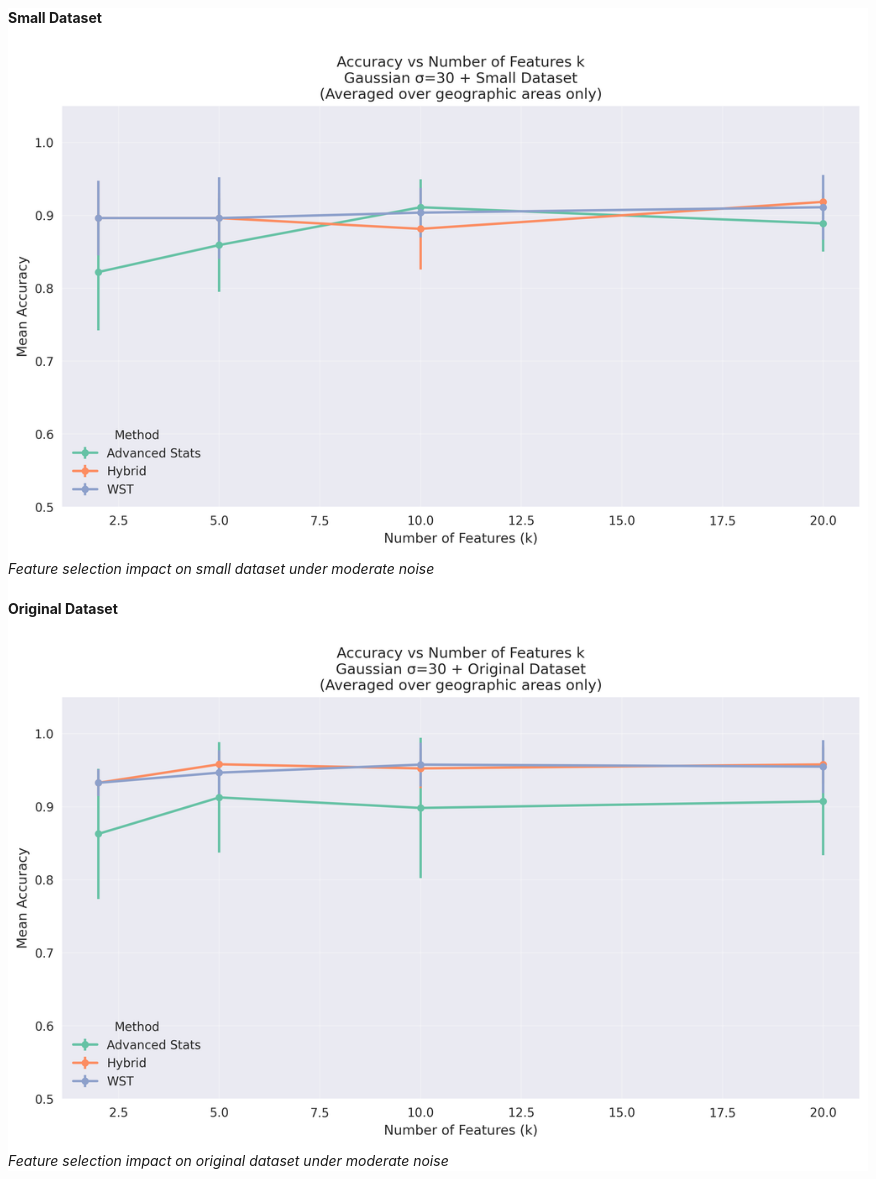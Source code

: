 #### Small Dataset
![Gaussian30 Small](analysis/detailed/accuracy_vs_k_gaussian30_small.png)
*Feature selection impact on small dataset under moderate noise*

#### Original Dataset
![Gaussian30 Original](analysis/detailed/accuracy_vs_k_gaussian30_original.png)
*Feature selection impact on original dataset under moderate noise*
